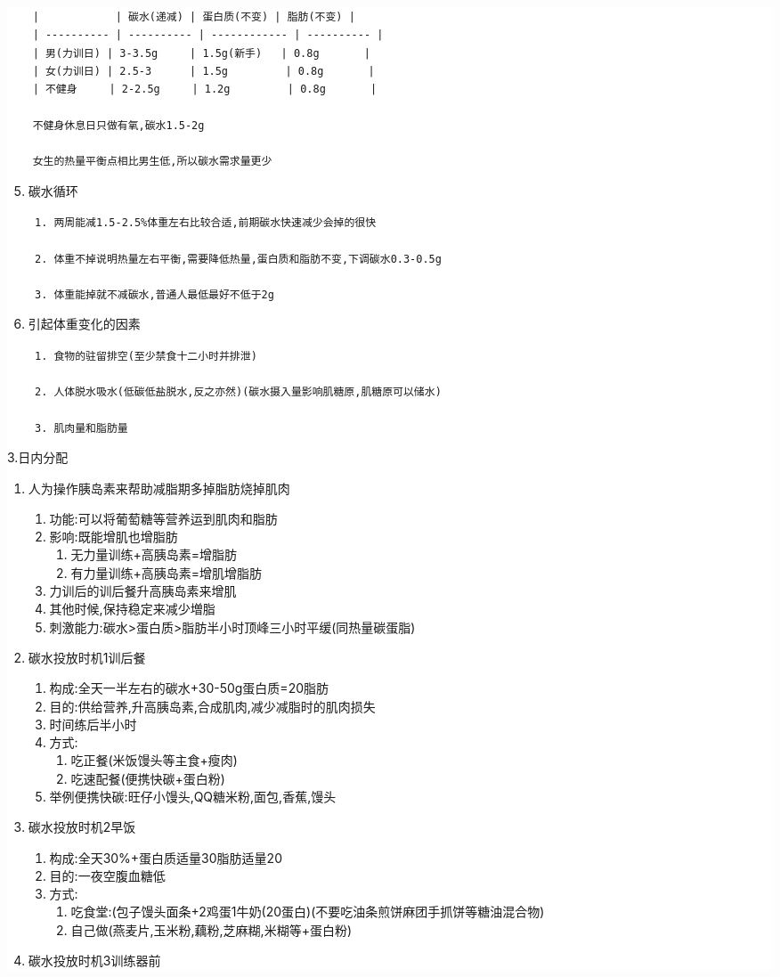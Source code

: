         |            | 碳水(递减) | 蛋白质(不变) | 脂肪(不变) |
        | ---------- | ---------- | ------------ | ---------- |
        | 男(力训日) | 3-3.5g     | 1.5g(新手)   | 0.8g       |
        | 女(力训日) | 2.5-3      | 1.5g         | 0.8g       |
        | 不健身     | 2-2.5g     | 1.2g         | 0.8g       |

        不健身休息日只做有氧,碳水1.5-2g

        女生的热量平衡点相比男生低,所以碳水需求量更少

  5. 碳水循环

          1. 两周能减1.5-2.5%体重左右比较合适,前期碳水快速减少会掉的很快

          2. 体重不掉说明热量左右平衡,需要降低热量,蛋白质和脂肪不变,下调碳水0.3-0.5g

          3. 体重能掉就不减碳水,普通人最低最好不低于2g

  6. 引起体重变化的因素

          1. 食物的驻留排空(至少禁食十二小时并排泄)

          2. 人体脱水吸水(低碳低盐脱水,反之亦然)(碳水摄入量影响肌糖原,肌糖原可以储水)

          3. 肌肉量和脂肪量


3.日内分配

1. 人为操作胰岛素来帮助减脂期多掉脂肪烧掉肌肉

   1. 功能:可以将葡萄糖等营养运到肌肉和脂肪
   2. 影响:既能增肌也增脂肪
      1. 无力量训练+高胰岛素=增脂肪
      2. 有力量训练+高胰岛素=增肌增脂肪
   3. 力训后的训后餐升高胰岛素来增肌
   4. 其他时候,保持稳定来减少増脂
   5. 刺激能力:碳水>蛋白质>脂肪半小时顶峰三小时平缓(同热量碳蛋脂)

2. 碳水投放时机1训后餐

   1. 构成:全天一半左右的碳水+30-50g蛋白质=20脂肪
   2. 目的:供给营养,升高胰岛素,合成肌肉,减少减脂时的肌肉损失
   3. 时间练后半小时
   4. 方式:
      1. 吃正餐(米饭馒头等主食+瘦肉)
      2. 吃速配餐(便携快碳+蛋白粉)
   5. 举例便携快碳:旺仔小馒头,QQ糖米粉,面包,香蕉,馒头

3. 碳水投放时机2早饭

   1. 构成:全天30%+蛋白质适量30脂肪适量20
   2. 目的:一夜空腹血糖低
   3. 方式:
      1. 吃食堂:(包子馒头面条+2鸡蛋1牛奶(20蛋白)(不要吃油条煎饼麻团手抓饼等糖油混合物)
      2. 自己做(燕麦片,玉米粉,藕粉,芝麻糊,米糊等+蛋白粉)

4. 碳水投放时机3训练器前
